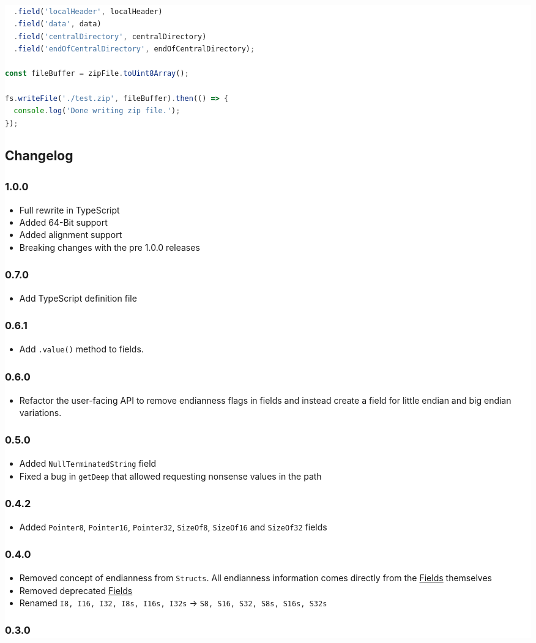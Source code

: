 ```typescript
  .field('localHeader', localHeader)
  .field('data', data)
  .field('centralDirectory', centralDirectory)
  .field('endOfCentralDirectory', endOfCentralDirectory);

const fileBuffer = zipFile.toUint8Array();

fs.writeFile('./test.zip', fileBuffer).then(() => {
  console.log('Done writing zip file.');
});
```

## Changelog

### 1.0.0

- Full rewrite in TypeScript
- Added 64-Bit support
- Added alignment support
- Breaking changes with the pre 1.0.0 releases

### 0.7.0

- Add TypeScript definition file

### 0.6.1

- Add `.value()` method to fields.

### 0.6.0

- Refactor the user-facing API to remove endianness flags in fields and instead create a field for little endian and big endian variations.

### 0.5.0

- Added `NullTerminatedString` field
- Fixed a bug in `getDeep` that allowed requesting nonsense values in the path

### 0.4.2

- Added `Pointer8`, `Pointer16`, `Pointer32`, `SizeOf8`, `SizeOf16` and `SizeOf32` fields

### 0.4.0

- Removed concept of endianness from `Structs`. All endianness information comes directly from the [Fields](#Fields) themselves
- Removed deprecated [Fields](#Fields)
- Renamed `I8, I16, I32, I8s, I16s, I32s` -> `S8, S16, S32, S8s, S16s, S32s`

### 0.3.0
